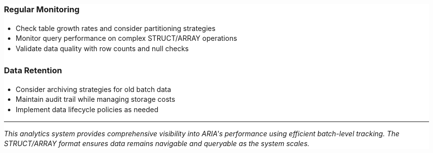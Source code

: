 ### Regular Monitoring
- Check table growth rates and consider partitioning strategies
- Monitor query performance on complex STRUCT/ARRAY operations  
- Validate data quality with row counts and null checks

### Data Retention
- Consider archiving strategies for old batch data
- Maintain audit trail while managing storage costs
- Implement data lifecycle policies as needed

---

*This analytics system provides comprehensive visibility into ARIA's performance using efficient batch-level tracking. The STRUCT/ARRAY format ensures data remains navigable and queryable as the system scales.*